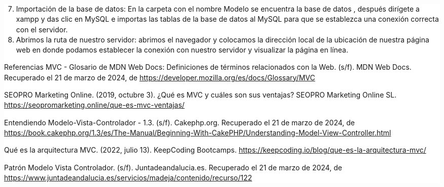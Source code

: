 7.	Importación de la base de datos: En la carpeta con el nombre Modelo se encuentra la base de datos , después dirígete a xampp y das clic en  MySQL  e importas las tablas de la base de datos al MySQL para que se establezca una conexión correcta con el servidor.
8.	Abrimos la ruta de nuestro servidor: abrimos el navegador y colocamos la dirección  local de la ubicación de nuestra página web en donde podamos establecer la conexión con nuestro servidor y visualizar la página en línea.



Referencias
MVC - Glosario de MDN Web Docs: Definiciones de términos relacionados con la Web. (s/f). MDN Web Docs. Recuperado el 21 de marzo de 2024, de https://developer.mozilla.org/es/docs/Glossary/MVC

SEOPRO Marketing Online. (2019, octubre 3). ¿Qué es MVC y cuáles son sus ventajas? SEOPRO Marketing Online SL. https://seopromarketing.online/que-es-mvc-ventajas/

Entendiendo Modelo-Vista-Controlador - 1.3. (s/f). Cakephp.org. Recuperado el 21 de marzo de 2024, de https://book.cakephp.org/1.3/es/The-Manual/Beginning-With-CakePHP/Understanding-Model-View-Controller.html

Qué es la arquitectura MVC. (2022, julio 13). KeepCoding Bootcamps. https://keepcoding.io/blog/que-es-la-arquitectura-mvc/

Patrón Modelo Vista Controlador. (s/f). Juntadeandalucia.es. Recuperado el 21 de marzo de 2024, de https://www.juntadeandalucia.es/servicios/madeja/contenido/recurso/122
